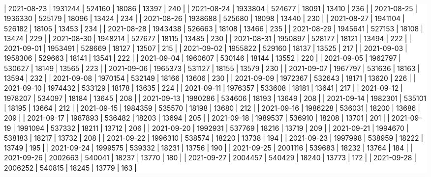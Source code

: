 | 2021-08-23 | 1931244 | 524160 | 18086 | 13397 | 240 |
| 2021-08-24 | 1933804 | 524677 | 18091 | 13410 | 236 |
| 2021-08-25 | 1936330 | 525179 | 18096 | 13424 | 234 |
| 2021-08-26 | 1938688 | 525680 | 18098 | 13440 | 230 |
| 2021-08-27 | 1941104 | 526182 | 18105 | 13453 | 234 |
| 2021-08-28 | 1943438 | 526663 | 18108 | 13466 | 235 |
| 2021-08-29 | 1945641 | 527153 | 18108 | 13474 | 229 |
| 2021-08-30 | 1948214 | 527677 | 18115 | 13485 | 230 |
| 2021-08-31 | 1950897 | 528177 | 18121 | 13494 | 222 |
| 2021-09-01 | 1953491 | 528669 | 18127 | 13507 | 215 |
| 2021-09-02 | 1955822 | 529160 | 18137 | 13525 | 217 |
| 2021-09-03 | 1958306 | 529663 | 18141 | 13541 | 222 |
| 2021-09-04 | 1960607 | 530146 | 18144 | 13552 | 220 |
| 2021-09-05 | 1962797 | 530627 | 18149 | 13565 | 223 |
| 2021-09-06 | 1965373 | 531127 | 18155 | 13579 | 230 |
| 2021-09-07 | 1967797 | 531636 | 18163 | 13594 | 232 |
| 2021-09-08 | 1970154 | 532149 | 18166 | 13606 | 230 |
| 2021-09-09 | 1972367 | 532643 | 18171 | 13620 | 226 |
| 2021-09-10 | 1974432 | 533129 | 18178 | 13635 | 224 |
| 2021-09-11 | 1976357 | 533608 | 18181 | 13641 | 217 |
| 2021-09-12 | 1978207 | 534097 | 18184 | 13645 | 208 |
| 2021-09-13 | 1980286 | 534606 | 18193 | 13649 | 208 |
| 2021-09-14 | 1982301 | 535101 | 18195 | 13664 | 212 |
| 2021-09-15 | 1984359 | 535570 | 18198 | 13680 | 212 |
| 2021-09-16 | 1986228 | 536031 | 18200 | 13686 | 209 |
| 2021-09-17 | 1987893 | 536482 | 18203 | 13694 | 205 |
| 2021-09-18 | 1989537 | 536910 | 18208 | 13701 | 201 |
| 2021-09-19 | 1991094 | 537332 | 18211 | 13712 | 206 |
| 2021-09-20 | 1992931 | 537769 | 18216 | 13719 | 209 |
| 2021-09-21 | 1994670 | 538183 | 18217 | 13732 | 208 |
| 2021-09-22 | 1996310 | 538574 | 18220 | 13738 | 194 |
| 2021-09-23 | 1997998 | 538959 | 18222 | 13749 | 195 |
| 2021-09-24 | 1999575 | 539332 | 18231 | 13756 | 190 |
| 2021-09-25 | 2001116 | 539683 | 18232 | 13764 | 184 |
| 2021-09-26 | 2002663 | 540041 | 18237 | 13770 | 180 |
| 2021-09-27 | 2004457 | 540429 | 18240 | 13773 | 172 |
| 2021-09-28 | 2006252 | 540815 | 18245 | 13779 | 163 |